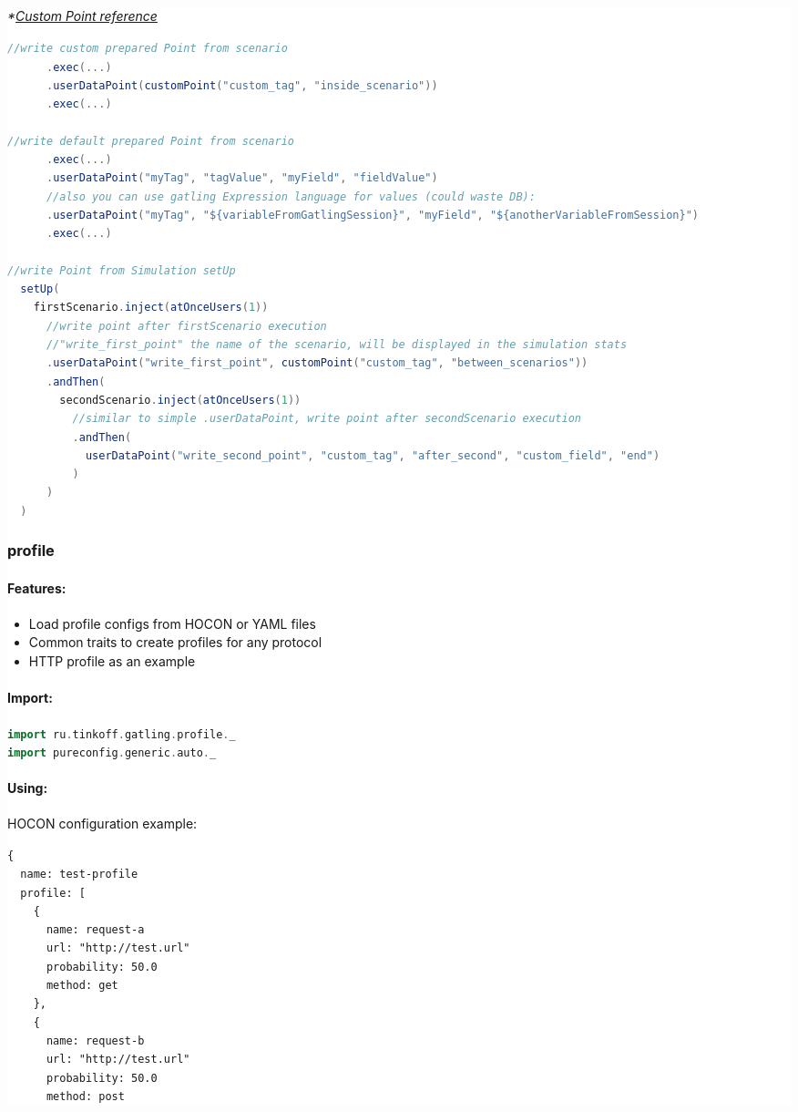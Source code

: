 _*_[_Custom Point reference_](https://www.javadoc.io/doc/io.razem/scala-influxdb-client_2.13/0.6.2/io/razem/influxdbclient/Point.html)

```scala
//write custom prepared Point from scenario
      .exec(...)
      .userDataPoint(customPoint("custom_tag", "inside_scenario"))
      .exec(...)

//write default prepared Point from scenario
      .exec(...)
      .userDataPoint("myTag", "tagValue", "myField", "fieldValue")
      //also you can use gatling Expression language for values (could waste DB):
      .userDataPoint("myTag", "${variableFromGatlingSession}", "myField", "${anotherVariableFromSession}")
      .exec(...)

//write Point from Simulation setUp
  setUp(
    firstScenario.inject(atOnceUsers(1))
      //write point after firstScenario execution
      //"write_first_point" the name of the scenario, will be displayed in the simulation stats
      .userDataPoint("write_first_point", customPoint("custom_tag", "between_scenarios"))
      .andThen(
        secondScenario.inject(atOnceUsers(1))
          //similar to simple .userDataPoint, write point after secondScenario execution
          .andThen(
            userDataPoint("write_second_point", "custom_tag", "after_second", "custom_field", "end")
          )
      )
  )
```

### profile
#### Features:
* Load profile configs from HOCON or YAML files
* Common traits to create profiles for any protocol
* HTTP profile as an example

#### Import:

```scala
import ru.tinkoff.gatling.profile._
import pureconfig.generic.auto._
```

#### Using:

HOCON configuration example:
```hocon
{
  name: test-profile
  profile: [
    {
      name: request-a
      url: "http://test.url"
      probability: 50.0
      method: get
    },
    {
      name: request-b
      url: "http://test.url"
      probability: 50.0
      method: post
```